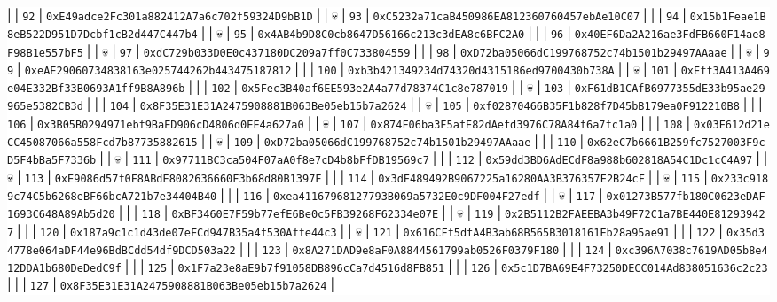 |  | `92` | `0xE49adce2Fc301a882412A7a6c702f59324D9bB1D` |
| 💀 | `93` | `0xC5232a71caB450986EA812360760457ebAe10C07` |
|  | `94` | `0x15b1Feae1B8eB522D951D7Dcbf1cB2d447C447b4` |
| 💀 | `95` | `0x4AB4b9D8C0cb8647D56166c213c3dEA8c6BFC2A0` |
|  | `96` | `0x40EF6Da2A216ae3FdFB660F14ae8F98B1e557bF5` |
| 💀 | `97` | `0xdC729b033D0E0c437180DC209a7ff0C733804559` |
|  | `98` | `0xD72ba05066dC199768752c74b1501b29497AAaae` |
| 💀 | `99` | `0xeAE29060734838163e025744262b443475187812` |
|  | `100` | `0xb3b421349234d74320d4315186ed9700430b738A` |
| 💀 | `101` | `0xEff3A413A469e04E332Bf33B0693A1ff9B8A896b` |
|  | `102` | `0x5Fec3B40af6EE593e2A4a77d78374C1c8e787019` |
| 💀 | `103` | `0xF61dB1CAfB6977355dE33b95ae29965e5382CB3d` |
|  | `104` | `0x8F35E31E31A2475908881B063Be05eb15b7a2624` |
| 💀 | `105` | `0xf02870466B35F1b828f7D45bB179ea0F912210B8` |
|  | `106` | `0x3B05B0294971ebf9BaED906cD4806d0EE4a627a0` |
| 💀 | `107` | `0x874F06ba3F5afE82dAefd3976C78A84f6a7fc1a0` |
|  | `108` | `0x03E612d21eCC45087066a558Fcd7b87735882615` |
| 💀 | `109` | `0xD72ba05066dC199768752c74b1501b29497AAaae` |
|  | `110` | `0x62eC7b6661B259fc7527003F9cD5F4bBa5F7336b` |
| 💀 | `111` | `0x97711BC3ca504F07aA0f8e7cD4b8bFfDB19569c7` |
|  | `112` | `0x59dd3BD6AdECdF8a988b602818A54C1Dc1cC4A97` |
| 💀 | `113` | `0xE9086d57f0F8ABdE8082636660F3b68d80B1397F` |
|  | `114` | `0x3dF489492B9067225a16280AA3B376357E2B24cF` |
| 💀 | `115` | `0x233c9189c74C5b6268eBF66bcA721b7e34404B40` |
|  | `116` | `0xea41167968127793B069a5732E0c9DF004F27edf` |
| 💀 | `117` | `0x01273B577fb180C0623eDAF1693C648A89Ab5d20` |
|  | `118` | `0xBF3460E7F59b77efE6Be0c5FB39268F62334e07E` |
| 💀 | `119` | `0x2B5112B2FAEEBA3b49F72C1a7BE440E812939427` |
|  | `120` | `0x187a9c1c1d43de07eFCd947B35a4f530Affe44c3` |
| 💀 | `121` | `0x616CFf5dfA4B3ab68B565B3018161Eb28a95ae91` |
|  | `122` | `0x35d34778e064aDF44e96BdBCdd54df9DCD503a22` |
|  | `123` | `0x8A271DAD9e8aF0A8844561799ab0526F0379F180` |
|  | `124` | `0xc396A7038c7619AD05b8e412DDA1b680DeDedC9f` |
|  | `125` | `0x1F7a23e8aE9b7f91058DB896cCa7d4516d8FB851` |
|  | `126` | `0x5c1D7BA69E4F73250DECC014Ad838051636c2c23` |
|  | `127` | `0x8F35E31E31A2475908881B063Be05eb15b7a2624` |
